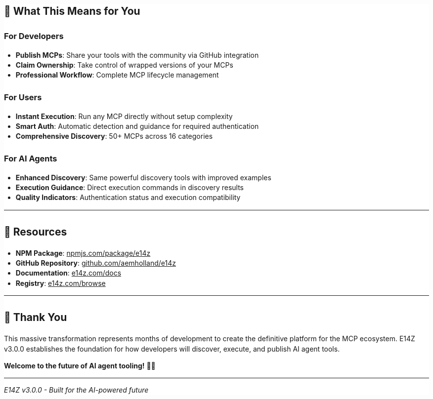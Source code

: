 
## 🌟 What This Means for You

### **For Developers**
- **Publish MCPs**: Share your tools with the community via GitHub integration
- **Claim Ownership**: Take control of wrapped versions of your MCPs
- **Professional Workflow**: Complete MCP lifecycle management

### **For Users** 
- **Instant Execution**: Run any MCP directly without setup complexity
- **Smart Auth**: Automatic detection and guidance for required authentication
- **Comprehensive Discovery**: 50+ MCPs across 16 categories

### **For AI Agents**
- **Enhanced Discovery**: Same powerful discovery tools with improved examples
- **Execution Guidance**: Direct execution commands in discovery results
- **Quality Indicators**: Authentication status and execution compatibility

---

## 🔗 Resources

- **NPM Package**: [npmjs.com/package/e14z](https://npmjs.com/package/e14z)
- **GitHub Repository**: [github.com/aemholland/e14z](https://github.com/aemholland/e14z)
- **Documentation**: [e14z.com/docs](https://e14z.com/docs)
- **Registry**: [e14z.com/browse](https://e14z.com/browse)

---

## 🙏 Thank You

This massive transformation represents months of development to create the definitive platform for the MCP ecosystem. E14Z v3.0.0 establishes the foundation for how developers will discover, execute, and publish AI agent tools.

**Welcome to the future of AI agent tooling!** 🤖✨

---

*E14Z v3.0.0 - Built for the AI-powered future*